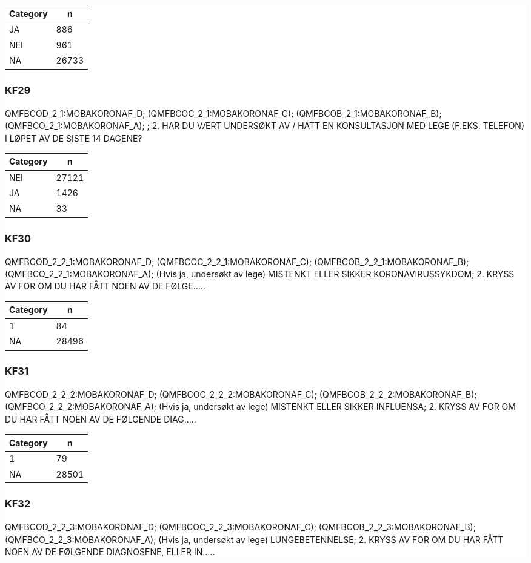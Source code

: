 
| Category | n |
| -------- | - |
| JA | 886 |
| NEI | 961 |
| NA | 26733 |


### KF29
QMFBCOD_2_1:MOBAKORONAF_D; (QMFBCOC_2_1:MOBAKORONAF_C); (QMFBCOB_2_1:MOBAKORONAF_B); (QMFBCO_2_1:MOBAKORONAF_A); ; 2. HAR DU VÆRT UNDERSØKT AV / HATT EN KONSULTASJON MED LEGE (F.EKS. TELEFON) I LØPET AV DE SISTE 14 DAGENE?


| Category | n |
| -------- | - |
| NEI | 27121 |
| JA | 1426 |
| NA | 33 |


### KF30
QMFBCOD_2_2_1:MOBAKORONAF_D; (QMFBCOC_2_2_1:MOBAKORONAF_C); (QMFBCOB_2_2_1:MOBAKORONAF_B); (QMFBCO_2_2_1:MOBAKORONAF_A); (Hvis ja, undersøkt av lege) MISTENKT ELLER SIKKER KORONAVIRUSSYKDOM; 2. KRYSS AV FOR OM DU HAR FÅTT NOEN AV DE FØLGE.....


| Category | n |
| -------- | - |
| 1 | 84 |
| NA | 28496 |


### KF31
QMFBCOD_2_2_2:MOBAKORONAF_D; (QMFBCOC_2_2_2:MOBAKORONAF_C); (QMFBCOB_2_2_2:MOBAKORONAF_B); (QMFBCO_2_2_2:MOBAKORONAF_A); (Hvis ja, undersøkt av lege) MISTENKT ELLER SIKKER INFLUENSA; 2. KRYSS AV FOR OM DU HAR FÅTT NOEN AV DE FØLGENDE DIAG.....


| Category | n |
| -------- | - |
| 1 | 79 |
| NA | 28501 |


### KF32
QMFBCOD_2_2_3:MOBAKORONAF_D; (QMFBCOC_2_2_3:MOBAKORONAF_C); (QMFBCOB_2_2_3:MOBAKORONAF_B); (QMFBCO_2_2_3:MOBAKORONAF_A); (Hvis ja, undersøkt av lege) LUNGEBETENNELSE; 2. KRYSS AV FOR OM DU HAR FÅTT NOEN AV DE FØLGENDE DIAGNOSENE, ELLER IN.....
